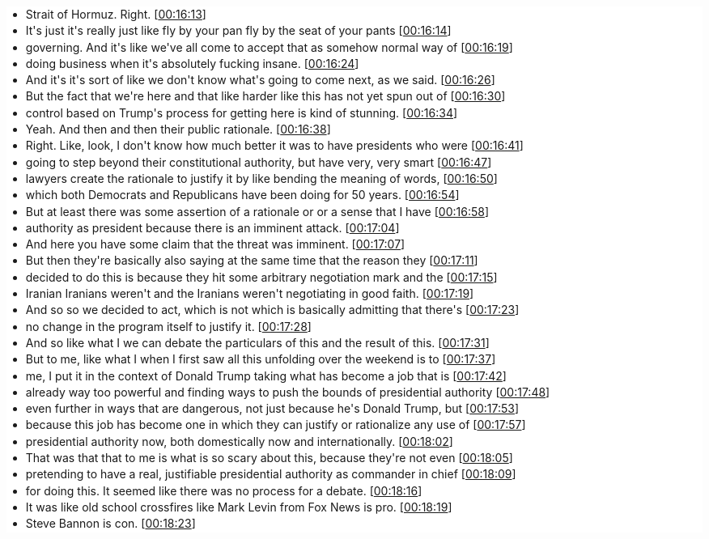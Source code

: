 *  Strait of Hormuz. Right. [[00:16:13](https://www.youtube.com/watch?v=E8AkzyEjw4w&t=973.3199999999999s)]
*  It's just it's really just like fly by your pan fly by the seat of your pants [[00:16:14](https://www.youtube.com/watch?v=E8AkzyEjw4w&t=974.68s)]
*  governing. And it's like we've all come to accept that as somehow normal way of [[00:16:19](https://www.youtube.com/watch?v=E8AkzyEjw4w&t=979.0s)]
*  doing business when it's absolutely fucking insane. [[00:16:24](https://www.youtube.com/watch?v=E8AkzyEjw4w&t=984.36s)]
*  And it's it's sort of like we don't know what's going to come next, as we said. [[00:16:26](https://www.youtube.com/watch?v=E8AkzyEjw4w&t=986.92s)]
*  But the fact that we're here and that like harder like this has not yet spun out of [[00:16:30](https://www.youtube.com/watch?v=E8AkzyEjw4w&t=990.4s)]
*  control based on Trump's process for getting here is kind of stunning. [[00:16:34](https://www.youtube.com/watch?v=E8AkzyEjw4w&t=994.4s)]
*  Yeah. And then and then their public rationale. [[00:16:38](https://www.youtube.com/watch?v=E8AkzyEjw4w&t=998.4s)]
*  Right. Like, look, I don't know how much better it was to have presidents who were [[00:16:41](https://www.youtube.com/watch?v=E8AkzyEjw4w&t=1001.68s)]
*  going to step beyond their constitutional authority, but have very, very smart [[00:16:47](https://www.youtube.com/watch?v=E8AkzyEjw4w&t=1007.08s)]
*  lawyers create the rationale to justify it by like bending the meaning of words, [[00:16:50](https://www.youtube.com/watch?v=E8AkzyEjw4w&t=1010.2800000000001s)]
*  which both Democrats and Republicans have been doing for 50 years. [[00:16:54](https://www.youtube.com/watch?v=E8AkzyEjw4w&t=1014.2800000000001s)]
*  But at least there was some assertion of a rationale or or a sense that I have [[00:16:58](https://www.youtube.com/watch?v=E8AkzyEjw4w&t=1018.12s)]
*  authority as president because there is an imminent attack. [[00:17:04](https://www.youtube.com/watch?v=E8AkzyEjw4w&t=1024.88s)]
*  And here you have some claim that the threat was imminent. [[00:17:07](https://www.youtube.com/watch?v=E8AkzyEjw4w&t=1027.76s)]
*  But then they're basically also saying at the same time that the reason they [[00:17:11](https://www.youtube.com/watch?v=E8AkzyEjw4w&t=1031.4s)]
*  decided to do this is because they hit some arbitrary negotiation mark and the [[00:17:15](https://www.youtube.com/watch?v=E8AkzyEjw4w&t=1035.8s)]
*  Iranian Iranians weren't and the Iranians weren't negotiating in good faith. [[00:17:19](https://www.youtube.com/watch?v=E8AkzyEjw4w&t=1039.56s)]
*  And so so we decided to act, which is not which is basically admitting that there's [[00:17:23](https://www.youtube.com/watch?v=E8AkzyEjw4w&t=1043.3999999999999s)]
*  no change in the program itself to justify it. [[00:17:28](https://www.youtube.com/watch?v=E8AkzyEjw4w&t=1048.48s)]
*  And so like what I we can debate the particulars of this and the result of this. [[00:17:31](https://www.youtube.com/watch?v=E8AkzyEjw4w&t=1051.1599999999999s)]
*  But to me, like what I when I first saw all this unfolding over the weekend is to [[00:17:37](https://www.youtube.com/watch?v=E8AkzyEjw4w&t=1057.1599999999999s)]
*  me, I put it in the context of Donald Trump taking what has become a job that is [[00:17:42](https://www.youtube.com/watch?v=E8AkzyEjw4w&t=1062.76s)]
*  already way too powerful and finding ways to push the bounds of presidential authority [[00:17:48](https://www.youtube.com/watch?v=E8AkzyEjw4w&t=1068.84s)]
*  even further in ways that are dangerous, not just because he's Donald Trump, but [[00:17:53](https://www.youtube.com/watch?v=E8AkzyEjw4w&t=1073.44s)]
*  because this job has become one in which they can justify or rationalize any use of [[00:17:57](https://www.youtube.com/watch?v=E8AkzyEjw4w&t=1077.28s)]
*  presidential authority now, both domestically now and internationally. [[00:18:02](https://www.youtube.com/watch?v=E8AkzyEjw4w&t=1082.36s)]
*  That was that that to me is what is so scary about this, because they're not even [[00:18:05](https://www.youtube.com/watch?v=E8AkzyEjw4w&t=1085.92s)]
*  pretending to have a real, justifiable presidential authority as commander in chief [[00:18:09](https://www.youtube.com/watch?v=E8AkzyEjw4w&t=1089.28s)]
*  for doing this. It seemed like there was no process for a debate. [[00:18:16](https://www.youtube.com/watch?v=E8AkzyEjw4w&t=1096.04s)]
*  It was like old school crossfires like Mark Levin from Fox News is pro. [[00:18:19](https://www.youtube.com/watch?v=E8AkzyEjw4w&t=1099.28s)]
*  Steve Bannon is con. [[00:18:23](https://www.youtube.com/watch?v=E8AkzyEjw4w&t=1103.2s)]